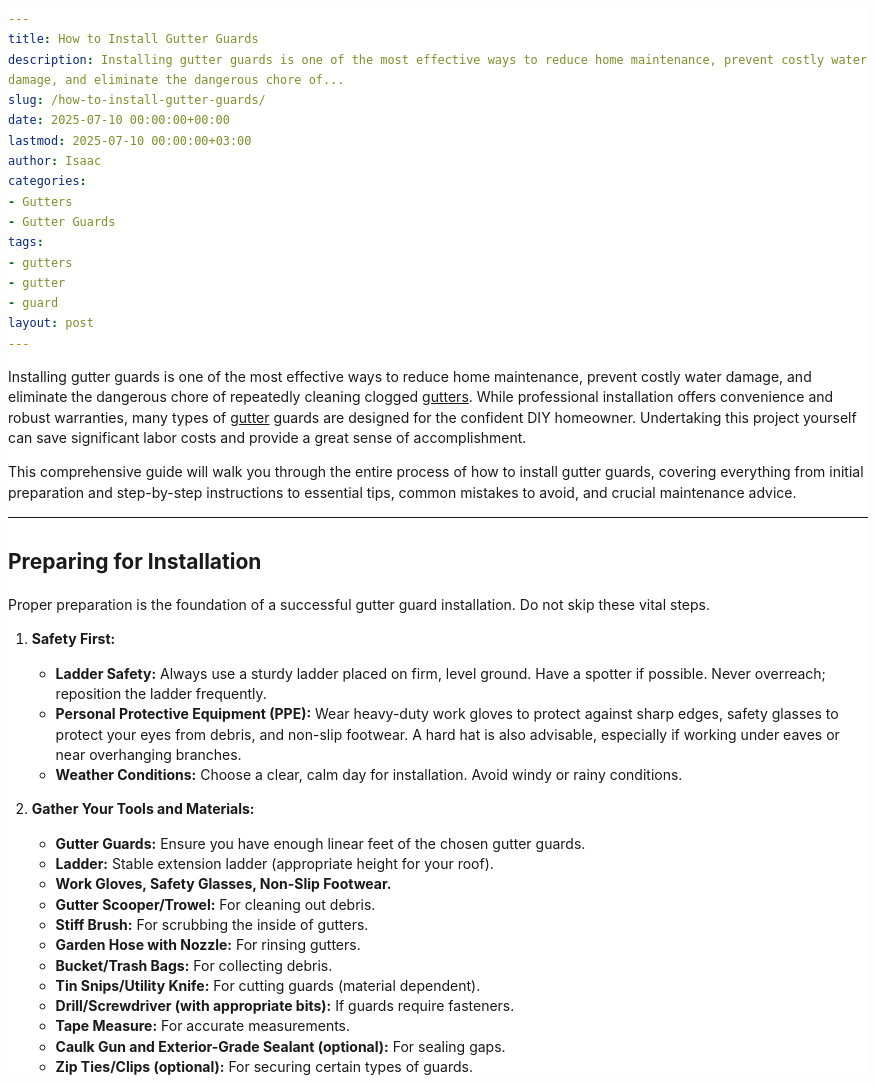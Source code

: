 ```yaml
---
title: How to Install Gutter Guards
description: Installing gutter guards is one of the most effective ways to reduce home maintenance, prevent costly water damage, and eliminate the dangerous chore of...
slug: /how-to-install-gutter-guards/
date: 2025-07-10 00:00:00+00:00
lastmod: 2025-07-10 00:00:00+03:00
author: Isaac
categories:
- Gutters
- Gutter Guards
tags:
- gutters
- gutter
- guard
layout: post
---
```

Installing gutter guards is one of the most effective ways to reduce home maintenance, prevent costly water damage, and eliminate the dangerous chore of repeatedly cleaning clogged [gutters](https://pestpolicy.com/best-3-inch-gutter-guards/). While professional installation offers convenience and robust warranties, many types of [gutter](https://pestpolicy.com/best-4-inch-gutter-guards/) guards are designed for the confident DIY homeowner. Undertaking this project yourself can save significant labor costs and provide a great sense of accomplishment.

This comprehensive guide will walk you through the entire process of how to install gutter guards, covering everything from initial preparation and step-by-step instructions to essential tips, common mistakes to avoid, and crucial maintenance advice.

---

## Preparing for Installation

Proper preparation is the foundation of a successful gutter guard installation. Do not skip these vital steps.

1.  **Safety First:**
    * **Ladder Safety:** Always use a sturdy ladder placed on firm, level ground. Have a spotter if possible. Never overreach; reposition the ladder frequently.
    * **Personal Protective Equipment (PPE):** Wear heavy-duty work gloves to protect against sharp edges, safety glasses to protect your eyes from debris, and non-slip footwear. A hard hat is also advisable, especially if working under eaves or near overhanging branches.
    * **Weather Conditions:** Choose a clear, calm day for installation. Avoid windy or rainy conditions.

2.  **Gather Your Tools and Materials:**
    * **Gutter Guards:** Ensure you have enough linear feet of the chosen gutter guards.
    * **Ladder:** Stable extension ladder (appropriate height for your roof).
    * **Work Gloves, Safety Glasses, Non-Slip Footwear.**
    * **Gutter Scooper/Trowel:** For cleaning out debris.
    * **Stiff Brush:** For scrubbing the inside of gutters.
    * **Garden Hose with Nozzle:** For rinsing gutters.
    * **Bucket/Trash Bags:** For collecting debris.
    * **Tin Snips/Utility Knife:** For cutting guards (material dependent).
    * **Drill/Screwdriver (with appropriate bits):** If guards require fasteners.
    * **Tape Measure:** For accurate measurements.
    * **Caulk Gun and Exterior-Grade Sealant (optional):** For sealing gaps.
    * **Zip Ties/Clips (optional):** For securing certain types of guards.
